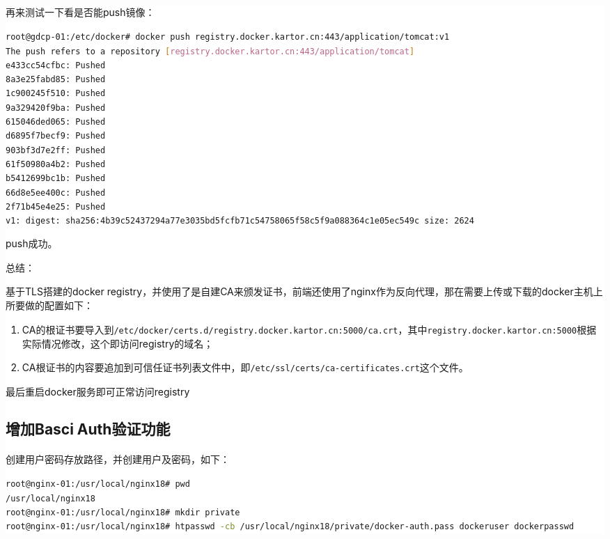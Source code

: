 

再来测试一下看是否能push镜像：



```sh
root@gdcp-01:/etc/docker# docker push registry.docker.kartor.cn:443/application/tomcat:v1
The push refers to a repository [registry.docker.kartor.cn:443/application/tomcat]
e433cc54cfbc: Pushed
8a3e25fabd85: Pushed
1c900245f510: Pushed
9a329420f9ba: Pushed
615046ded065: Pushed
d6895f7becf9: Pushed
903bf3d7e2ff: Pushed
61f50980a4b2: Pushed
b5412699bc1b: Pushed
66d8e5ee400c: Pushed
2f71b45e4e25: Pushed
v1: digest: sha256:4b39c52437294a77e3035bd5fcfb71c54758065f58c5f9a088364c1e05ec549c size: 2624
```



push成功。





总结：



基于TLS搭建的docker registry，并使用了是自建CA来颁发证书，前端还使用了nginx作为反向代理，那在需要上传或下载的docker主机上所要做的配置如下：



1. CA的根证书要导入到`/etc/docker/certs.d/registry.docker.kartor.cn:5000/ca.crt`，其中`registry.docker.kartor.cn:5000`根据实际情况修改，这个即访问registry的域名；

2. CA根证书的内容要追加到可信任证书列表文件中，即`/etc/ssl/certs/ca-certificates.crt`这个文件。



最后重启docker服务即可正常访问registry



## 增加Basci Auth验证功能



创建用户密码存放路径，并创建用户及密码，如下：



```sh
root@nginx-01:/usr/local/nginx18# pwd
/usr/local/nginx18
root@nginx-01:/usr/local/nginx18# mkdir private
root@nginx-01:/usr/local/nginx18# htpasswd -cb /usr/local/nginx18/private/docker-auth.pass dockeruser dockerpasswd
```
